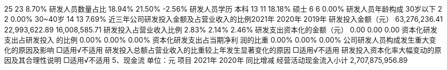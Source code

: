 25
23
8.70%
研发人员数量占比
18.94%
21.50%
-2.56%
研发人员学历
本科
13
11
18.18%
硕士
6
6
0.00%
研发人员年龄构成
30岁以下
2
2
0.00%
30~40岁
14
13
7.69%
近三年公司研发投入金额及占营业收入的比例2021年
2020年
2019年
研发投入金额（元）
63,276,236.41
22,993,622.89
16,008,585.71
研发投入占营业收入比例
2.83%
2.14%
2.46%
研发支出资本化的金额（元）
0.00
0.00
0.00
资本化研发支出占研发投入
的比例
0.00%
0.00%
0.00%
资本化研发支出占当期净利
润的比重
0.00%
0.00%
0.00%
公司研发人员构成发生重大变化的原因及影响
□适用√不适用
研发投入总额占营业收入的比重较上年发生显著变化的原因
□适用√不适用
研发投入资本化率大幅变动的原因及其合理性说明
□适用√不适用
5、现金流
单位：元
项目
2021年
2020年
同比增减
经营活动现金流入小计
2,707,875,956.89